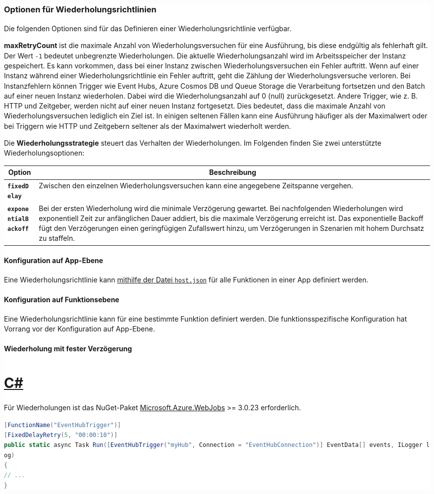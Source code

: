 ### <a name="retry-policy-options"></a>Optionen für Wiederholungsrichtlinien

Die folgenden Optionen sind für das Definieren einer Wiederholungsrichtlinie verfügbar.

**maxRetryCount** ist die maximale Anzahl von Wiederholungsversuchen für eine Ausführung, bis diese endgültig als fehlerhaft gilt. Der Wert `-1` bedeutet unbegrenzte Wiederholungen. Die aktuelle Wiederholungsanzahl wird im Arbeitsspeicher der Instanz gespeichert. Es kann vorkommen, dass bei einer Instanz zwischen Wiederholungsversuchen ein Fehler auftritt.  Wenn auf einer Instanz während einer Wiederholungsrichtlinie ein Fehler auftritt, geht die Zählung der Wiederholungsversuche verloren.  Bei Instanzfehlern können Trigger wie Event Hubs, Azure Cosmos DB und Queue Storage die Verarbeitung fortsetzen und den Batch auf einer neuen Instanz wiederholen. Dabei wird die Wiederholungsanzahl auf 0 (null) zurückgesetzt.  Andere Trigger, wie z. B. HTTP und Zeitgeber, werden nicht auf einer neuen Instanz fortgesetzt.  Dies bedeutet, dass die maximale Anzahl von Wiederholungsversuchen lediglich ein Ziel ist. In einigen seltenen Fällen kann eine Ausführung häufiger als der Maximalwert oder bei Triggern wie HTTP und Zeitgebern seltener als der Maximalwert wiederholt werden.

Die **Wiederholungsstrategie** steuert das Verhalten der Wiederholungen.  Im Folgenden finden Sie zwei unterstützte Wiederholungsoptionen:

| Option | Beschreibung|
|---|---|
|**`fixedDelay`**| Zwischen den einzelnen Wiederholungsversuchen kann eine angegebene Zeitspanne vergehen.|
| **`exponentialBackoff`**| Bei der ersten Wiederholung wird die minimale Verzögerung gewartet. Bei nachfolgenden Wiederholungen wird exponentiell Zeit zur anfänglichen Dauer addiert, bis die maximale Verzögerung erreicht ist.  Das exponentielle Backoff fügt den Verzögerungen einen geringfügigen Zufallswert hinzu, um Verzögerungen in Szenarien mit hohem Durchsatz zu staffeln.|

#### <a name="app-level-configuration"></a>Konfiguration auf App-Ebene

Eine Wiederholungsrichtlinie kann [mithilfe der Datei `host.json`](../articles/azure-functions/functions-host-json.md#retry) für alle Funktionen in einer App definiert werden. 

#### <a name="function-level-configuration"></a>Konfiguration auf Funktionsebene

Eine Wiederholungsrichtlinie kann für eine bestimmte Funktion definiert werden.  Die funktionsspezifische Konfiguration hat Vorrang vor der Konfiguration auf App-Ebene.

#### <a name="fixed-delay-retry"></a>Wiederholung mit fester Verzögerung

# <a name="c"></a>[C#](#tab/csharp)

Für Wiederholungen ist das NuGet-Paket [Microsoft.Azure.WebJobs](https://www.nuget.org/packages/Microsoft.Azure.WebJobs) >= 3.0.23 erforderlich.

```csharp
[FunctionName("EventHubTrigger")]
[FixedDelayRetry(5, "00:00:10")]
public static async Task Run([EventHubTrigger("myHub", Connection = "EventHubConnection")] EventData[] events, ILogger log)
{
// ...
}
```
